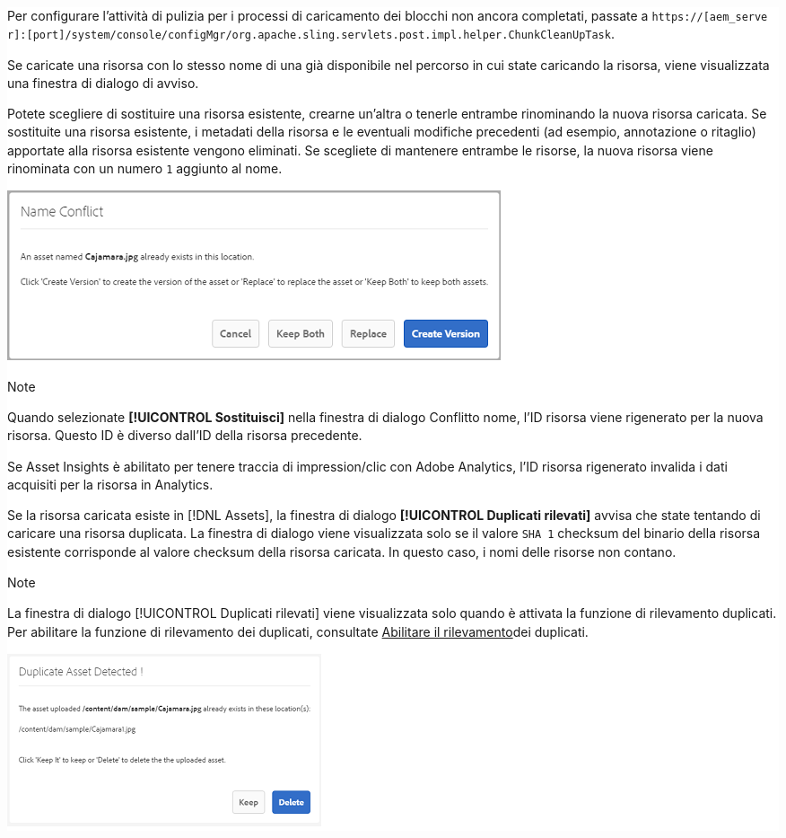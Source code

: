    Per configurare l’attività di pulizia per i processi di caricamento dei blocchi non ancora completati, passate a `https://[aem_server]:[port]/system/console/configMgr/org.apache.sling.servlets.post.impl.helper.ChunkCleanUpTask`.

   Se caricate una risorsa con lo stesso nome di una già disponibile nel percorso in cui state caricando la risorsa, viene visualizzata una finestra di dialogo di avviso.

   Potete scegliere di sostituire una risorsa esistente, crearne un’altra o tenerle entrambe rinominando la nuova risorsa caricata. Se sostituite una risorsa esistente, i metadati della risorsa e le eventuali modifiche precedenti (ad esempio, annotazione o ritaglio) apportate alla risorsa esistente vengono eliminati. Se scegliete di mantenere entrambe le risorse, la nuova risorsa viene rinominata con un numero `1` aggiunto al nome.

   ![Finestra di dialogo Conflitto nome per risolvere il conflitto tra i nomi delle risorse](assets/chlimage_1-7.png)

   >[!NOTE]
   >
   >Quando selezionate **[!UICONTROL Sostituisci]** nella finestra di dialogo Conflitto  nome, l’ID risorsa viene rigenerato per la nuova risorsa. Questo ID è diverso dall’ID della risorsa precedente.
   >
   >Se Asset Insights è abilitato per tenere traccia di impression/clic con Adobe Analytics, l’ID risorsa rigenerato invalida i dati acquisiti per la risorsa in Analytics.

   Se la risorsa caricata esiste in [!DNL Assets], la finestra di dialogo **[!UICONTROL Duplicati rilevati]** avvisa che state tentando di caricare una risorsa duplicata. La finestra di dialogo viene visualizzata solo se il valore `SHA 1` checksum del binario della risorsa esistente corrisponde al valore checksum della risorsa caricata. In questo caso, i nomi delle risorse non contano.

   >[!NOTE]
   >
   >La finestra di dialogo [!UICONTROL Duplicati rilevati] viene visualizzata solo quando è attivata la funzione di rilevamento duplicati. Per abilitare la funzione di rilevamento dei duplicati, consultate [Abilitare il rilevamento](/help/assets/duplicate-detection.md)dei duplicati.

   ![Finestra di dialogo Duplica risorsa rilevata](assets/chlimage_1-8.png)
